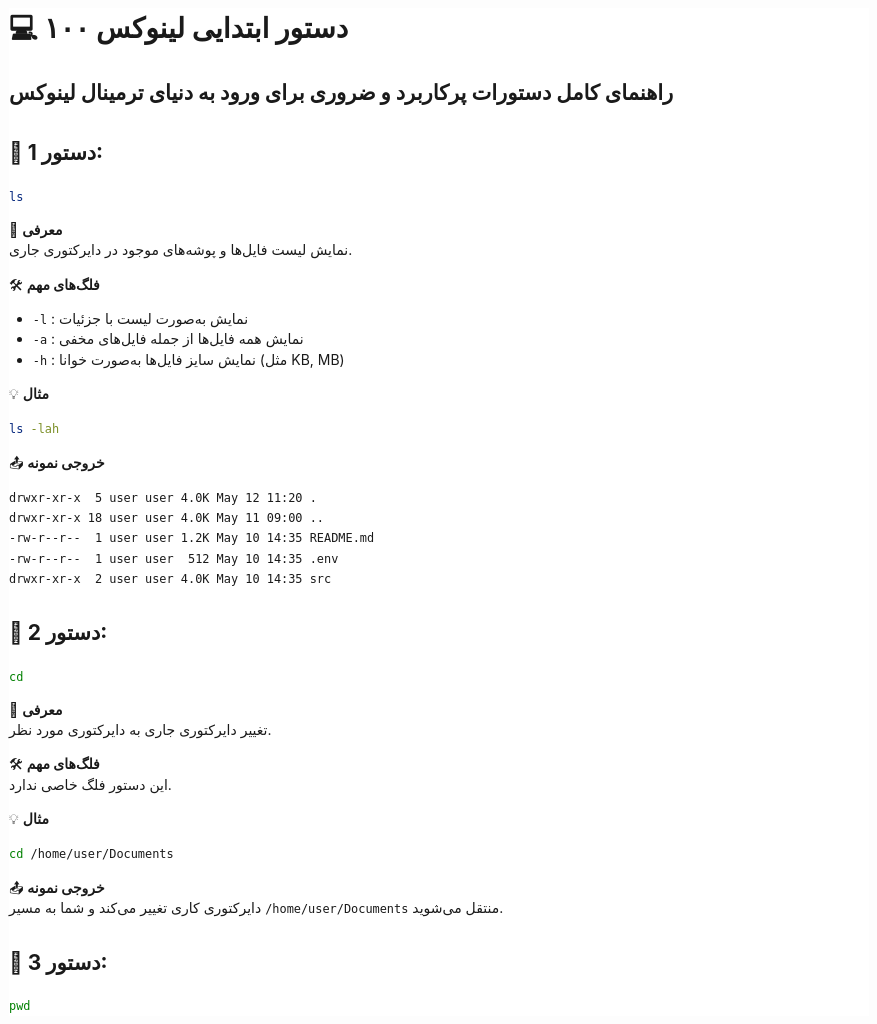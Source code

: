 # 💻 ۱۰۰ دستور ابتدایی لینوکس  
راهنمای کامل دستورات پرکاربرد و ضروری برای ورود به دنیای ترمینال لینوکس  
---

## 🔹 دستور 1:
```bash
ls
```

📌 **معرفی**  
نمایش لیست فایل‌ها و پوشه‌های موجود در دایرکتوری جاری.

🛠 **فلگ‌های مهم**
- `-l` : نمایش به‌صورت لیست با جزئیات  
- `-a` : نمایش همه فایل‌ها از جمله فایل‌های مخفی  
- `-h` : نمایش سایز فایل‌ها به‌صورت خوانا (مثل KB, MB)

💡 **مثال**
```bash
ls -lah
```

📤 **خروجی نمونه**
```bash
drwxr-xr-x  5 user user 4.0K May 12 11:20 .
drwxr-xr-x 18 user user 4.0K May 11 09:00 ..
-rw-r--r--  1 user user 1.2K May 10 14:35 README.md
-rw-r--r--  1 user user  512 May 10 14:35 .env
drwxr-xr-x  2 user user 4.0K May 10 14:35 src
```

## 🔹 دستور 2:
```bash
cd
```

📌 **معرفی**  
تغییر دایرکتوری جاری به دایرکتوری مورد نظر.

🛠 **فلگ‌های مهم**  
این دستور فلگ خاصی ندارد.

💡 **مثال**
```bash
cd /home/user/Documents
```

📤 **خروجی نمونه**  
دایرکتوری کاری تغییر می‌کند و شما به مسیر `/home/user/Documents` منتقل می‌شوید.

## 🔹 دستور 3:
```bash
pwd
```
